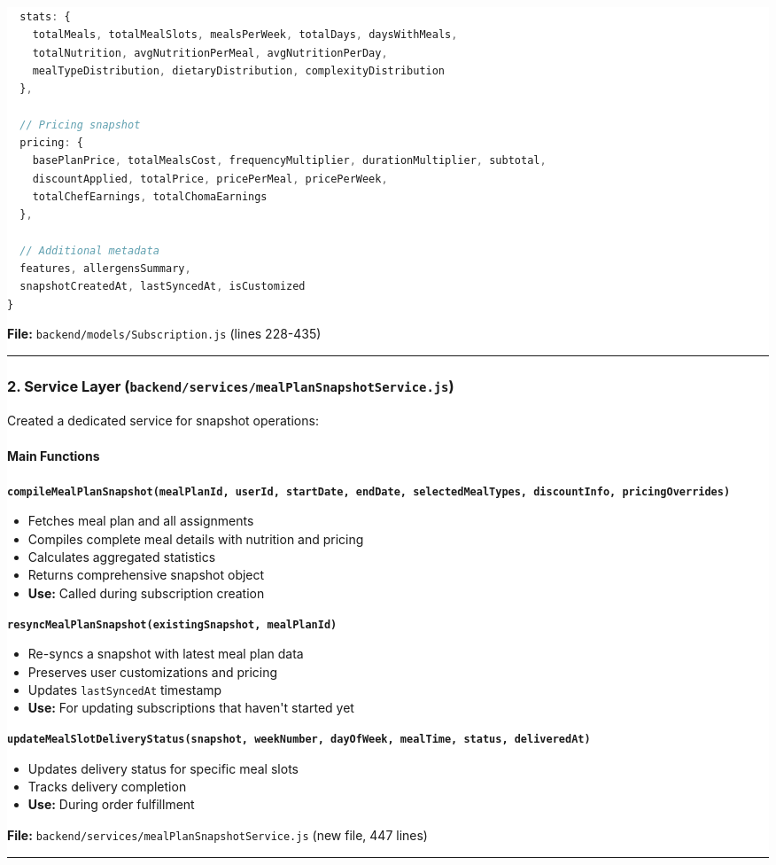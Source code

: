 ```javascript
  stats: {
    totalMeals, totalMealSlots, mealsPerWeek, totalDays, daysWithMeals,
    totalNutrition, avgNutritionPerMeal, avgNutritionPerDay,
    mealTypeDistribution, dietaryDistribution, complexityDistribution
  },

  // Pricing snapshot
  pricing: {
    basePlanPrice, totalMealsCost, frequencyMultiplier, durationMultiplier, subtotal,
    discountApplied, totalPrice, pricePerMeal, pricePerWeek,
    totalChefEarnings, totalChomaEarnings
  },

  // Additional metadata
  features, allergensSummary,
  snapshotCreatedAt, lastSyncedAt, isCustomized
}
```

**File:** `backend/models/Subscription.js` (lines 228-435)

---

### 2. Service Layer (`backend/services/mealPlanSnapshotService.js`)

Created a dedicated service for snapshot operations:

#### Main Functions

**`compileMealPlanSnapshot(mealPlanId, userId, startDate, endDate, selectedMealTypes, discountInfo, pricingOverrides)`**

- Fetches meal plan and all assignments
- Compiles complete meal details with nutrition and pricing
- Calculates aggregated statistics
- Returns comprehensive snapshot object
- **Use:** Called during subscription creation

**`resyncMealPlanSnapshot(existingSnapshot, mealPlanId)`**

- Re-syncs a snapshot with latest meal plan data
- Preserves user customizations and pricing
- Updates `lastSyncedAt` timestamp
- **Use:** For updating subscriptions that haven't started yet

**`updateMealSlotDeliveryStatus(snapshot, weekNumber, dayOfWeek, mealTime, status, deliveredAt)`**

- Updates delivery status for specific meal slots
- Tracks delivery completion
- **Use:** During order fulfillment

**File:** `backend/services/mealPlanSnapshotService.js` (new file, 447 lines)

---
